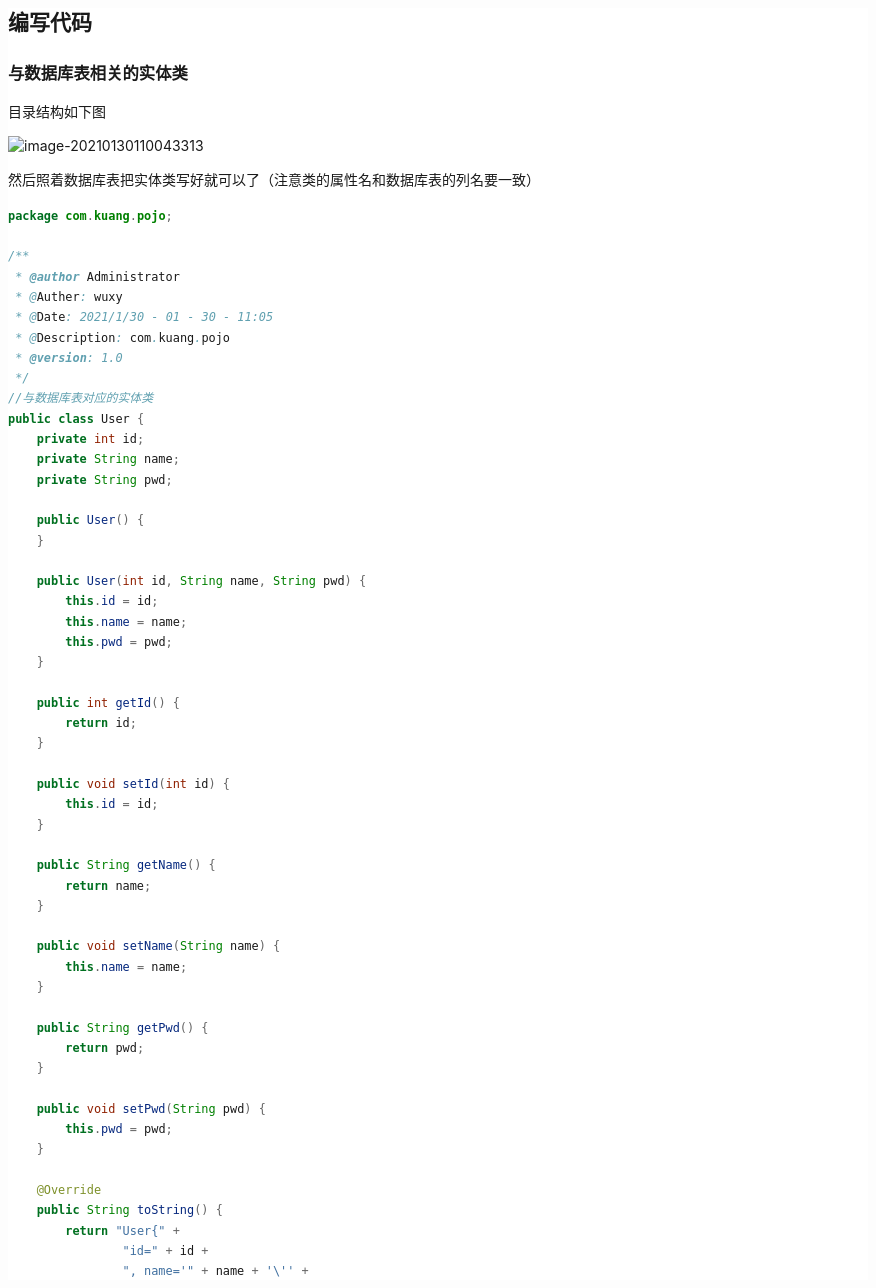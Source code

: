 ## 编写代码

### 与数据库表相关的实体类

目录结构如下图

![image-20210130110043313](https://typora-wenjiuzhou.oss-cn-beijing.aliyuncs.com/20210130110043.png)

然后照着数据库表把实体类写好就可以了（注意类的属性名和数据库表的列名要一致）

```java
package com.kuang.pojo;

/**
 * @author Administrator
 * @Auther: wuxy
 * @Date: 2021/1/30 - 01 - 30 - 11:05
 * @Description: com.kuang.pojo
 * @version: 1.0
 */
//与数据库表对应的实体类
public class User {
    private int id;
    private String name;
    private String pwd;

    public User() {
    }

    public User(int id, String name, String pwd) {
        this.id = id;
        this.name = name;
        this.pwd = pwd;
    }

    public int getId() {
        return id;
    }

    public void setId(int id) {
        this.id = id;
    }

    public String getName() {
        return name;
    }

    public void setName(String name) {
        this.name = name;
    }

    public String getPwd() {
        return pwd;
    }

    public void setPwd(String pwd) {
        this.pwd = pwd;
    }

    @Override
    public String toString() {
        return "User{" +
                "id=" + id +
                ", name='" + name + '\'' +
```